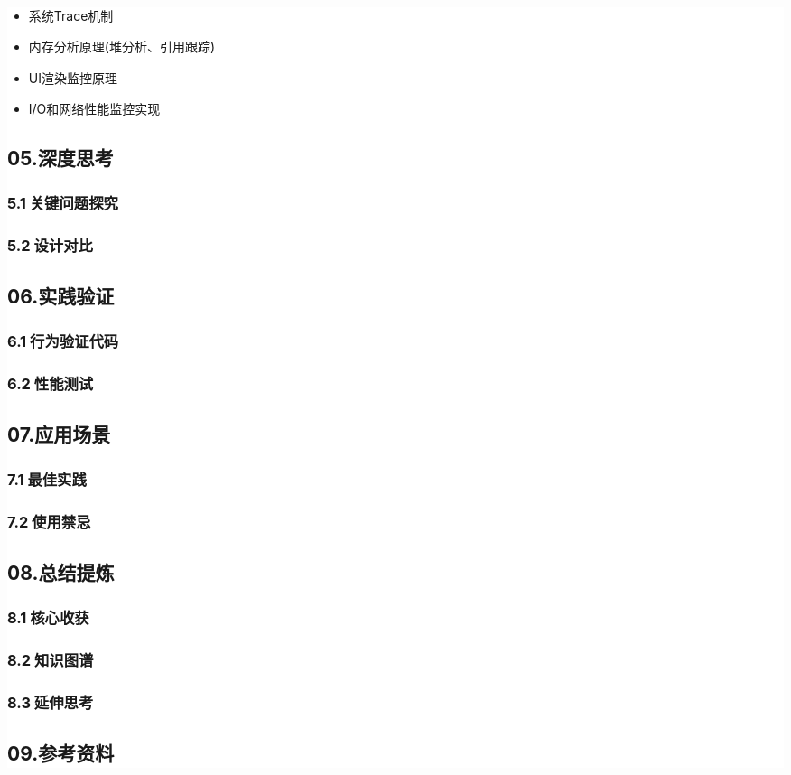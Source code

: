   - 系统Trace机制

  - 内存分析原理(堆分析、引用跟踪)

  - UI渲染监控原理

  - I/O和网络性能监控实现

## 05.深度思考

### 5.1 关键问题探究



### 5.2 设计对比



## 06.实践验证

### 6.1 行为验证代码



### 6.2 性能测试





## 07.应用场景

### 7.1 最佳实践



### 7.2 使用禁忌





## 08.总结提炼

### 8.1 核心收获



### 8.2 知识图谱



### 8.3 延伸思考





## 09.参考资料
